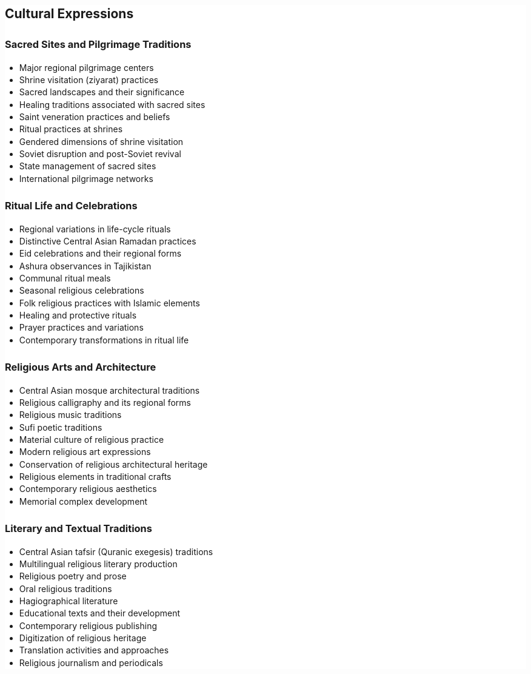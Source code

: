 ## Cultural Expressions

### Sacred Sites and Pilgrimage Traditions

- Major regional pilgrimage centers
- Shrine visitation (ziyarat) practices
- Sacred landscapes and their significance
- Healing traditions associated with sacred sites
- Saint veneration practices and beliefs
- Ritual practices at shrines
- Gendered dimensions of shrine visitation
- Soviet disruption and post-Soviet revival
- State management of sacred sites
- International pilgrimage networks

### Ritual Life and Celebrations

- Regional variations in life-cycle rituals
- Distinctive Central Asian Ramadan practices
- Eid celebrations and their regional forms
- Ashura observances in Tajikistan
- Communal ritual meals
- Seasonal religious celebrations
- Folk religious practices with Islamic elements
- Healing and protective rituals
- Prayer practices and variations
- Contemporary transformations in ritual life

### Religious Arts and Architecture

- Central Asian mosque architectural traditions
- Religious calligraphy and its regional forms
- Religious music traditions
- Sufi poetic traditions
- Material culture of religious practice
- Modern religious art expressions
- Conservation of religious architectural heritage
- Religious elements in traditional crafts
- Contemporary religious aesthetics
- Memorial complex development

### Literary and Textual Traditions

- Central Asian tafsir (Quranic exegesis) traditions
- Multilingual religious literary production
- Religious poetry and prose
- Oral religious traditions
- Hagiographical literature
- Educational texts and their development
- Contemporary religious publishing
- Digitization of religious heritage
- Translation activities and approaches
- Religious journalism and periodicals
